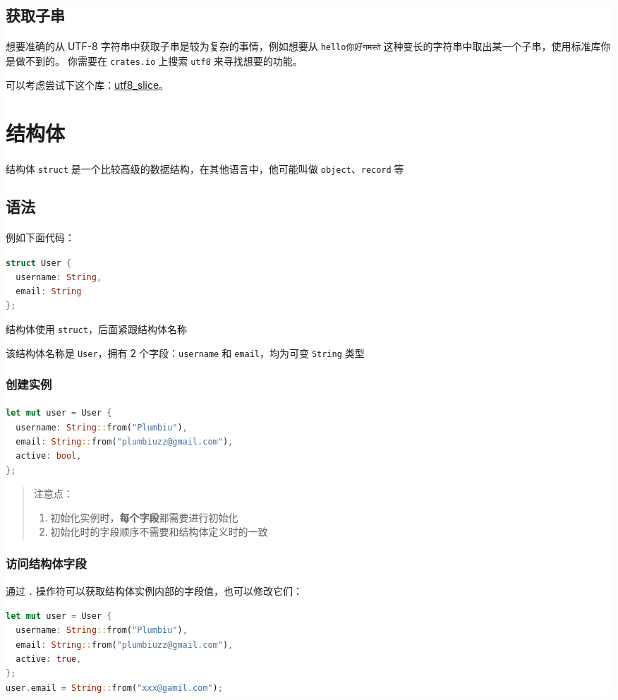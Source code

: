 ## 获取子串

想要准确的从 UTF-8 字符串中获取子串是较为复杂的事情，例如想要从 `hello你好नमस्ते` 这种变长的字符串中取出某一个子串，使用标准库你是做不到的。 你需要在 `crates.io` 上搜索 `utf8` 来寻找想要的功能。

可以考虑尝试下这个库：[utf8_slice](https://crates.io/crates/utf8_slice)。

# 结构体

结构体 `struct` 是一个比较高级的数据结构，在其他语言中，他可能叫做 `object`、`record` 等

## 语法

例如下面代码：

```rust
struct User {
  username: String,
  email: String
};
```

结构体使用 `struct`，后面紧跟结构体名称

该结构体名称是 `User`，拥有 2 个字段：`username` 和 `email`，均为可变 `String` 类型

### 创建实例

```rust
let mut user = User {
  username: String::from("Plumbiu"),
  email: String::from("plumbiuzz@gmail.com"),
  active: bool,
};
```

> 注意点：
>
> 1. 初始化实例时，**每个字段**都需要进行初始化
> 2. 初始化时的字段顺序不需要和结构体定义时的一致

### 访问结构体字段

通过 `.` 操作符可以获取结构体实例内部的字段值，也可以修改它们：

```rust
let mut user = User {
  username: String::from("Plumbiu"),
  email: String::from("plumbiuzz@gmail.com"),
  active: true,
};
user.email = String::from("xxx@gamil.com");
```
